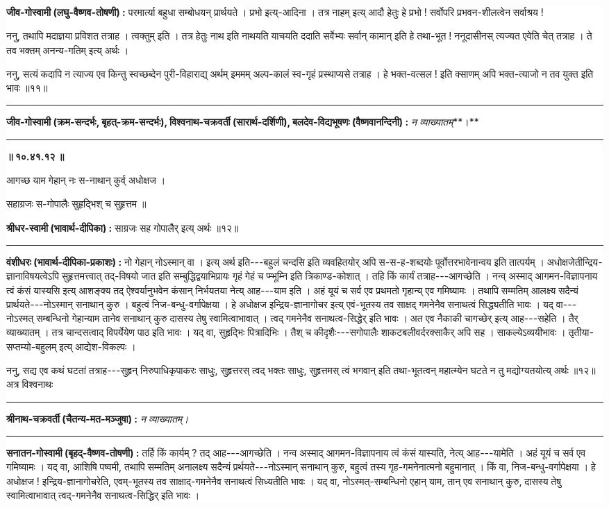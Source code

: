 
**जीव-गोस्वामी (लघु-वैष्णव-तोषणी) :** परमार्त्या बहुधा सम्बोधयन् प्रार्थयते । प्रभो इत्य्-आदिना । तत्र नाहम् इत्य् आदौ हेतुः हे प्रभो ! सर्वोपरि प्रभवन-शीलत्वेन सर्वाश्रय !

ननु, तथापि मदाज्ञया प्रविशत तत्राह । त्वक्तुम् इति । तत्र हेतुः नाथ इति नाथयति याचयति ददाति सर्वेभ्यः सर्वान् कामान् इति हे तथा-भूत ! ननूदासीनस् त्यज्यत एवेति चेत् तत्राह । ते तव भक्तम् अनन्य-गतिम् इत्य् अर्थः ।

ननु, सत्यं कदापि न त्याज्य एव किन्तु स्वच्छब्देन पुरी-विहाराद्य् अर्थम् इममम् अल्प-कालं स्व-गृहं प्रस्थाप्यसे तत्राह । हे भक्त-वत्सल ! इति क्साणम् अपि भक्त-त्याजो न तव युक्त इति भावः ॥११॥


______


**जीव-गोस्वामी (क्रम-सन्दर्भः, बृहत्-क्रम-सन्दर्भः), विश्वनाथ-चक्रवर्ती (सारार्थ-दर्शिणी), बलदेव-विद्यभूषणः (वैष्णवानन्दिनी) :** *न व्याख्यातम्***।**


______


**॥ १०.४१.१२ ॥**

आगच्छ याम गेहान् नः स-नाथान् कुर्व् अधोक्षज ।

सहाग्रजः स-गोपालैः सुहृद्भिश् च सुहृत्तम ॥

**श्रीधर-स्वामी (भावार्थ-दीपिका) :** साग्रजः सह गोपालैर् इत्य् अर्थः ॥१२॥


______


**वंशीधरः (भावार्थ-दीपिका-प्रकाशः) :** नो गेहान् नोऽस्मान् वा । इत्य् अर्थ इति---बहुलं चन्दसि इति व्यवहितयोर् अपि स-स-ह-शब्दयोः पूर्वोत्तरभावेनान्वय इति तात्पर्यम् । अधोक्षजेतीन्द्रिय-ज्ञानाविषयत्वेऽपि सुहृत्तमत्त्वात् तद्-विषयो जात इति सम्बुद्धिद्वयाभिप्रायः गृहं गेहं च प्म्भूम्नि इति त्रिकाण्ड-कोशात् । तहि किं कार्यं तत्राह---आगच्छेति । नन्व् अस्माद् आगमन-विज्ञापनाय त्वं कंसं यास्यसि इत्य् आशङ्क्य तद् ऐश्वर्यानुभवेन कंसान् निर्भयतया नेत्य् आह---याम इति । अहं यूयं च सर्व एव प्रथमतो गृहान्य् एव गमिष्यामः । तथापि सम्मतिम् आलक्ष्य सदैन्यं प्रार्थयते---नोऽस्मान् सनाथान् कुरु । बहुत्वं निज-बन्धु-वर्गापेक्षया । हे अधोक्षज इन्द्रिय-ज्ञानागोचर इत्य् एवं-भूतस्य तव साक्षद् गमनेनैव सनाथत्वं सिद्ध्यतीति भावः । यद् वा---नोऽस्मत् सम्बन्धिनो गेहान्याम तानेव सनाथान् कुरु दासस्य तेषु स्वामित्वाभावात् । त्वद् गमनेनैव सनाथत्व-सिद्धेर् इति भावः । अत एव नैकाकी चागच्छेर् इत्य् आह---सहेति । तैर् व्याख्यातम् । तत्र चान्दसत्वाद् विपर्येयेण पाठ इति भावः । यद् वा, सुहृद्भिः पित्रादिभिः । तैश् च कीदृशैः---सगोपालैः शाकटबलीवर्दरक्साकैर् अपि सह । साकल्येऽव्ययीभावः । तृतीया-सप्तम्यो-बहुलम् इत्य् आद्येश-विकल्पः ।

ननु, सद्य एव कथं घटतां तत्राह---सुहृन् निरुपाधिकृपाकरः साधुः, सुहृत्तरस् त्वद् भक्तः साधुः, सुहृत्तमस् त्वं भगवान् इति तथा-भूतत्वन् महात्म्येन घटते न तु मद्योग्यतयोत्य् अर्थः ॥१२॥ अत्र विश्वनाथः


______


**श्रीनाथ-चक्रवर्ती (चैतन्य-मत-मञ्जुषा) :** *न व्याख्यातम्।*


______


**सनातन-गोस्वामी (बृहद्-वैष्णव-तोषणी) :** तर्हि किं कार्यम् ? तद् आह---आगच्छेति । नन्व अस्माद् आगमन-विज्ञापनाय त्वं कंसं यास्यति, नेत्य् आह---यामेति । अहं यूयं च सर्व एव गमिष्यामः । यद् वा, आशिषि पष्वमी, तथापि सम्मतिम् अनालक्ष्य सदैन्यं प्रर्थयते---नोऽस्मान् सनाथान् कुरु, बहुत्वं तस्य गृह-गमनेनात्मनो बहुमानात् । किं वा, निज-बन्धु-वर्गापेक्षया । हे अधोक्षज ! इन्द्रिय-ज्ञानागोचरेति, एवम्-भूतस्य तव साक्षाद्-गमनेनैव सनाथत्वं सिध्यतीति भावः । यद् वा, नोऽस्मत्-सम्बन्धिनो एहान् याम, तान् एव सनाथान् कुरु, दासस्य तेषु स्वामित्वाभावात् त्वद्-गमनेनैव सनाथत्व-सिद्धिर् इति भावः ।
